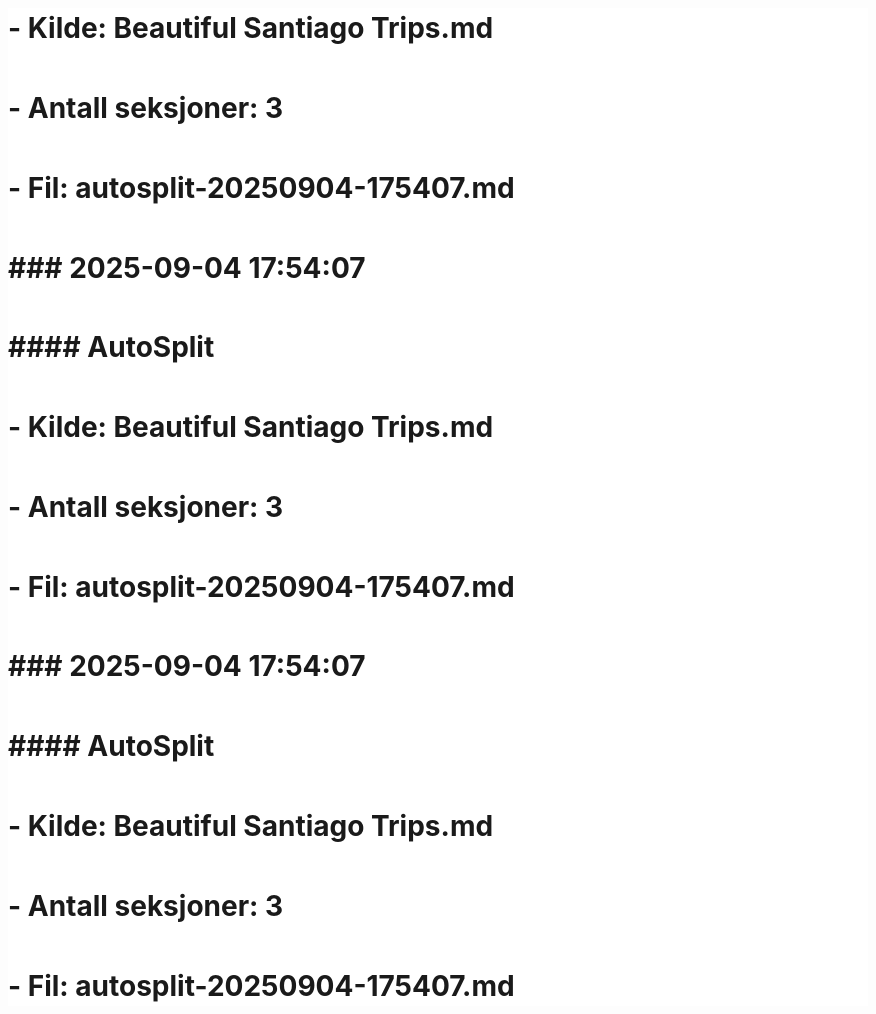 # \- Kilde: Beautiful Santiago Trips.md

# \- Antall seksjoner: 3

# \- Fil: autosplit-20250904-175407.md

#

#

#

#

# \### 2025-09-04 17:54:07

# \#### AutoSplit

# \- Kilde: Beautiful Santiago Trips.md

# \- Antall seksjoner: 3

# \- Fil: autosplit-20250904-175407.md

#

#

#

#

# \### 2025-09-04 17:54:07

# \#### AutoSplit

# \- Kilde: Beautiful Santiago Trips.md

# \- Antall seksjoner: 3

# \- Fil: autosplit-20250904-175407.md
